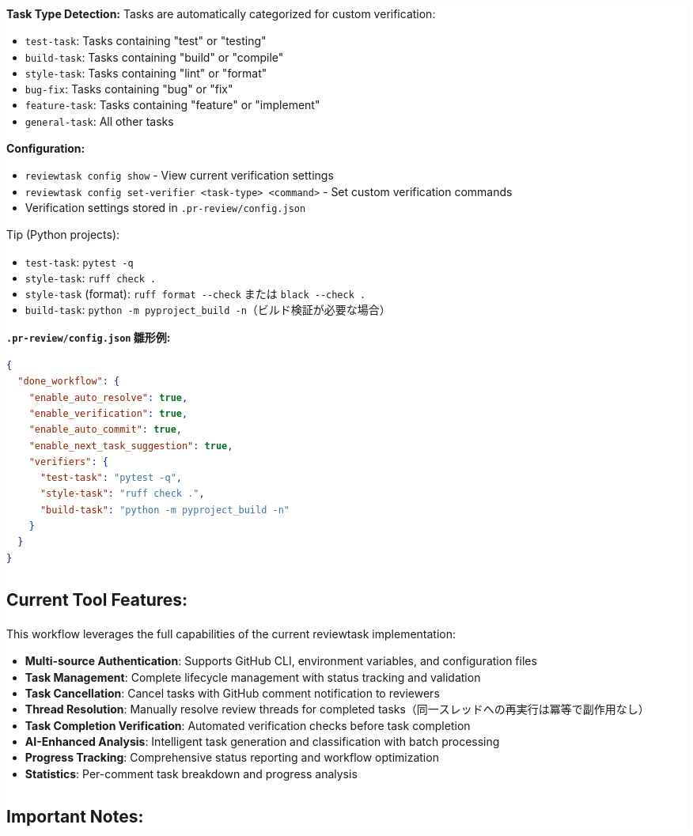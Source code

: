 **Task Type Detection:**
Tasks are automatically categorized for custom verification:
- `test-task`: Tasks containing "test" or "testing"
- `build-task`: Tasks containing "build" or "compile"
- `style-task`: Tasks containing "lint" or "format"
- `bug-fix`: Tasks containing "bug" or "fix"
- `feature-task`: Tasks containing "feature" or "implement"
- `general-task`: All other tasks

**Configuration:**
- `reviewtask config show` - View current verification settings
- `reviewtask config set-verifier <task-type> <command>` - Set custom verification commands
- Verification settings stored in `.pr-review/config.json`

Tip (Python projects):
- `test-task`: `pytest -q`
- `style-task`: `ruff check .`
- `style-task` (format): `ruff format --check` または `black --check .`
- `build-task`: `python -m pyproject_build -n`（ビルド検証が必要な場合）

**`.pr-review/config.json` 雛形例:**
```json
{
  "done_workflow": {
    "enable_auto_resolve": true,
    "enable_verification": true,
    "enable_auto_commit": true,
    "enable_next_task_suggestion": true,
    "verifiers": {
      "test-task": "pytest -q",
      "style-task": "ruff check .",
      "build-task": "python -m pyproject_build -n"
    }
  }
}
```

## Current Tool Features:

This workflow leverages the full capabilities of the current reviewtask implementation:
- **Multi-source Authentication**: Supports GitHub CLI, environment variables, and configuration files
- **Task Management**: Complete lifecycle management with status tracking and validation
- **Task Cancellation**: Cancel tasks with GitHub comment notification to reviewers
- **Thread Resolution**: Manually resolve review threads for completed tasks（同一スレッドへの再実行は冪等で副作用なし）
- **Task Completion Verification**: Automated verification checks before task completion
- **AI-Enhanced Analysis**: Intelligent task generation and classification with batch processing
- **Progress Tracking**: Comprehensive status reporting and workflow optimization
- **Statistics**: Per-comment task breakdown and progress analysis

## Important Notes:

